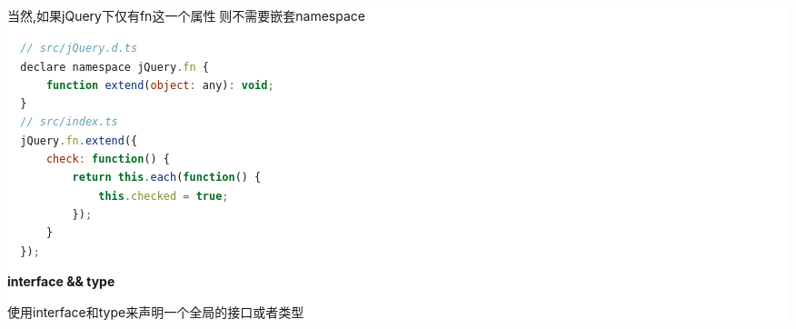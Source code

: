   当然,如果jQuery下仅有fn这一个属性 则不需要嵌套namespace

  ~~~js
    // src/jQuery.d.ts
    declare namespace jQuery.fn {
        function extend(object: any): void;
    }
    // src/index.ts
    jQuery.fn.extend({
        check: function() {
            return this.each(function() {
                this.checked = true;
            });
        }
    });
  ~~~
**interface  &&   type**

  使用interface和type来声明一个全局的接口或者类型
